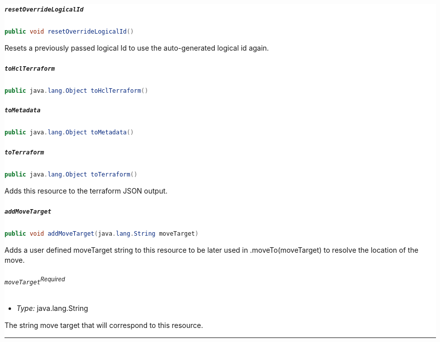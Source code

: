 
##### `resetOverrideLogicalId` <a name="resetOverrideLogicalId" id="@cdktf/provider-datadog.securityMonitoringDefaultRule.SecurityMonitoringDefaultRule.resetOverrideLogicalId"></a>

```java
public void resetOverrideLogicalId()
```

Resets a previously passed logical Id to use the auto-generated logical id again.

##### `toHclTerraform` <a name="toHclTerraform" id="@cdktf/provider-datadog.securityMonitoringDefaultRule.SecurityMonitoringDefaultRule.toHclTerraform"></a>

```java
public java.lang.Object toHclTerraform()
```

##### `toMetadata` <a name="toMetadata" id="@cdktf/provider-datadog.securityMonitoringDefaultRule.SecurityMonitoringDefaultRule.toMetadata"></a>

```java
public java.lang.Object toMetadata()
```

##### `toTerraform` <a name="toTerraform" id="@cdktf/provider-datadog.securityMonitoringDefaultRule.SecurityMonitoringDefaultRule.toTerraform"></a>

```java
public java.lang.Object toTerraform()
```

Adds this resource to the terraform JSON output.

##### `addMoveTarget` <a name="addMoveTarget" id="@cdktf/provider-datadog.securityMonitoringDefaultRule.SecurityMonitoringDefaultRule.addMoveTarget"></a>

```java
public void addMoveTarget(java.lang.String moveTarget)
```

Adds a user defined moveTarget string to this resource to be later used in .moveTo(moveTarget) to resolve the location of the move.

###### `moveTarget`<sup>Required</sup> <a name="moveTarget" id="@cdktf/provider-datadog.securityMonitoringDefaultRule.SecurityMonitoringDefaultRule.addMoveTarget.parameter.moveTarget"></a>

- *Type:* java.lang.String

The string move target that will correspond to this resource.

---
